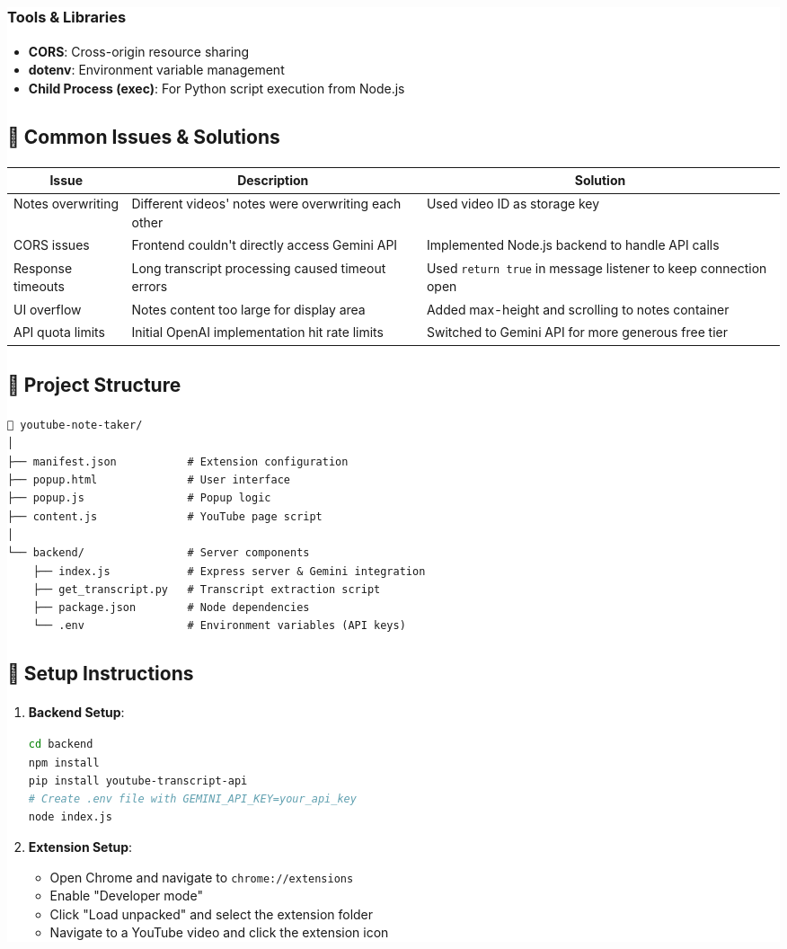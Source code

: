 ### Tools & Libraries
- **CORS**: Cross-origin resource sharing
- **dotenv**: Environment variable management
- **Child Process (exec)**: For Python script execution from Node.js

## 🐛 Common Issues & Solutions

| Issue | Description | Solution |
|-------|-------------|----------|
| Notes overwriting | Different videos' notes were overwriting each other | Used video ID as storage key |
| CORS issues | Frontend couldn't directly access Gemini API | Implemented Node.js backend to handle API calls |
| Response timeouts | Long transcript processing caused timeout errors | Used `return true` in message listener to keep connection open |
| UI overflow | Notes content too large for display area | Added max-height and scrolling to notes container |
| API quota limits | Initial OpenAI implementation hit rate limits | Switched to Gemini API for more generous free tier |

## 📁 Project Structure

```
📁 youtube-note-taker/
│
├── manifest.json           # Extension configuration
├── popup.html              # User interface
├── popup.js                # Popup logic
├── content.js              # YouTube page script
│
└── backend/                # Server components
    ├── index.js            # Express server & Gemini integration
    ├── get_transcript.py   # Transcript extraction script
    ├── package.json        # Node dependencies
    └── .env                # Environment variables (API keys)
```

## 🚀 Setup Instructions

1. **Backend Setup**:
   ```bash
   cd backend
   npm install
   pip install youtube-transcript-api
   # Create .env file with GEMINI_API_KEY=your_api_key
   node index.js
   ```

2. **Extension Setup**:
   - Open Chrome and navigate to `chrome://extensions`
   - Enable "Developer mode"
   - Click "Load unpacked" and select the extension folder
   - Navigate to a YouTube video and click the extension icon
